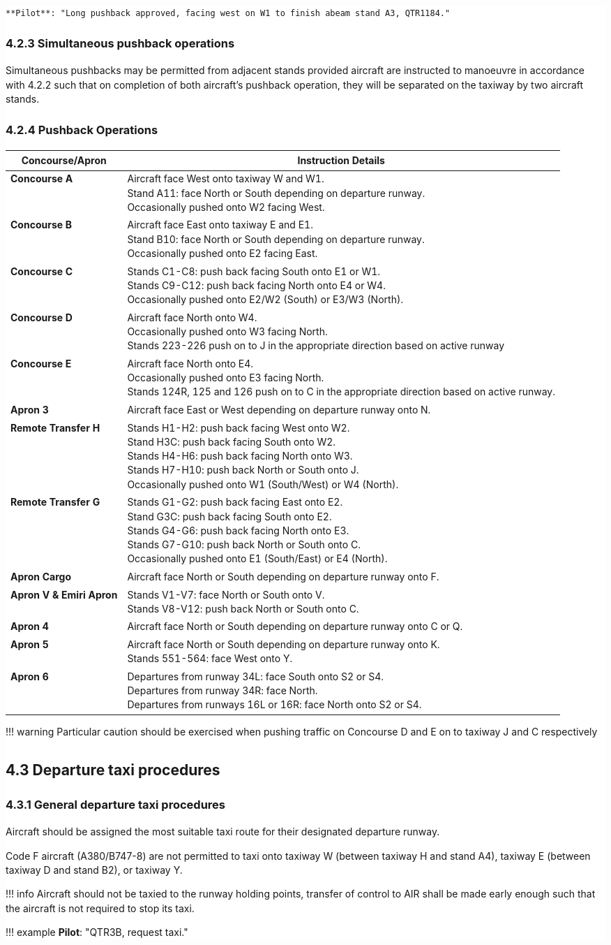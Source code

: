     **Pilot**: "Long pushback approved, facing west on W1 to finish abeam stand A3, QTR1184."

### 4.2.3 Simultaneous pushback operations
Simultaneous pushbacks may be permitted from adjacent stands provided aircraft are instructed to manoeuvre in accordance with 4.2.2 such that on completion of both aircraft’s pushback operation, they will be separated on the taxiway by two aircraft stands.

### 4.2.4 Pushback Operations
| **Concourse/Apron**     | **Instruction Details**                                                                                                                                                    |
|-------------------------|----------------------------------------------------------------------------------------------------------------------------------------------------------------------------|
| **Concourse A**         | Aircraft face West onto taxiway W and W1. <br> Stand A11: face North or South depending on departure runway. <br> Occasionally pushed onto W2 facing West.                 |
| **Concourse B**         | Aircraft face East onto taxiway E and E1. <br> Stand B10: face North or South depending on departure runway. <br> Occasionally pushed onto E2 facing East.                 |
| **Concourse C**         | Stands C1-C8: push back facing South onto E1 or W1. <br> Stands C9-C12: push back facing North onto E4 or W4. <br> Occasionally pushed onto E2/W2 (South) or E3/W3 (North).|
| **Concourse D**         | Aircraft face North onto W4. <br> Occasionally pushed onto W3 facing North. <br> Stands 223-226 push on to J in the appropriate direction based on active runway |
| **Concourse E**         | Aircraft face North onto E4. <br> Occasionally pushed onto E3 facing North. <br> Stands 124R, 125 and 126 push on to C in the appropriate direction based on active runway. |
| **Apron 3**   | Aircraft face East or West depending on departure runway onto N.                                                                                                           |
| **Remote Transfer H**   | Stands H1-H2: push back facing West onto W2. <br> Stand H3C: push back facing South onto W2. <br> Stands H4-H6: push back facing North onto W3. <br> Stands H7-H10: push back North or South onto J. <br> Occasionally pushed onto W1 (South/West) or W4 (North). |
| **Remote Transfer G**   | Stands G1-G2: push back facing East onto E2. <br> Stand G3C: push back facing South onto E2. <br> Stands G4-G6: push back facing North onto E3. <br> Stands G7-G10: push back North or South onto C. <br> Occasionally pushed onto E1 (South/East) or E4 (North). |
| **Apron Cargo**         | Aircraft face North or South depending on departure runway onto F.                                                                                                         |
| **Apron V & Emiri Apron** | Stands V1-V7: face North or South onto V. <br> Stands V8-V12: push back North or South onto C.                                                                           |
| **Apron 4**             | Aircraft face North or South depending on departure runway onto C or Q.                                                                                                    |
| **Apron 5**             | Aircraft face North or South depending on departure runway onto K. <br> Stands 551-564: face West onto Y.                                                                  |
| **Apron 6**             | Departures from runway 34L: face South onto S2 or S4. <br> Departures from runway 34R: face North. <br> Departures from runways 16L or 16R: face North onto S2 or S4.      |

!!! warning
    Particular caution should be exercised when pushing traffic on Concourse D and E on to taxiway J and C respectively


## 4.3 Departure taxi procedures
### 4.3.1 General departure taxi procedures
Aircraft should be assigned the most suitable taxi route for their designated departure runway. 

Code F aircraft (A380/B747-8) are not permitted to taxi onto taxiway W (between taxiway H and stand A4), taxiway E (between taxiway D and stand B2), or taxiway Y. 

!!! info
    Aircraft should not be taxied to the runway holding points, transfer of control to AIR shall be made early enough such that the aircraft is not required to stop its taxi.

!!! example
    **Pilot**: "QTR3B, request taxi."
